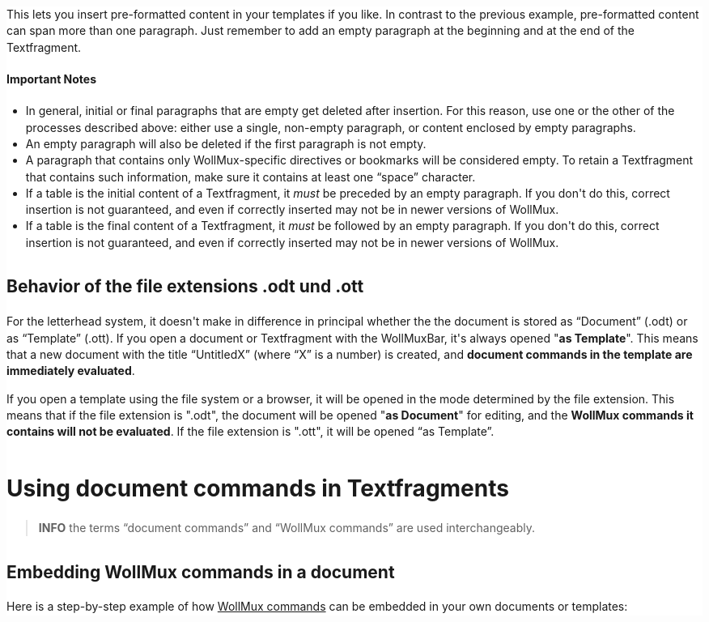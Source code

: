 This lets you insert pre-formatted content in your templates if you
like. In contrast to the previous example, pre-formatted content can
span more than one paragraph. Just remember to add an empty paragraph at
the beginning and at the end of the Textfragment.

#### Important Notes

-   In general, initial or final paragraphs that are empty get deleted
    after insertion. For this reason, use one or the other of the
    processes described above: either use a single, non-empty paragraph,
    or content enclosed by empty paragraphs.
-   An empty paragraph will also be deleted if the first paragraph is
    not empty.
-   A paragraph that contains only WollMux-specific directives or
    bookmarks will be considered empty. To retain a Textfragment that
    contains such information, make sure it contains at least one
    “space” character.
-   If a table is the initial content of a Textfragment, it *must* be
    preceded by an empty paragraph. If you don't do this, correct
    insertion is not guaranteed, and even if correctly inserted may not
    be in newer versions of WollMux.
-   If a table is the final content of a Textfragment, it *must* be
    followed by an empty paragraph. If you don't do this, correct
    insertion is not guaranteed, and even if correctly inserted may not
    be in newer versions of WollMux.

Behavior of the file extensions .odt und .ott
---------------------------------------------

For the letterhead system, it doesn't make in difference in principal
whether the the document is stored as “Document” (.odt) or as “Template”
(.ott). If you open a document or Textfragment with the WollMuxBar, it's
always opened "**as Template**". This means that a new document with the
title “UntitledX” (where “X” is a number) is created, and **document
commands in the template are immediately evaluated**.

If you open a template using the file system or a browser, it will be
opened in the mode determined by the file extension. This means that if
the file extension is ".odt", the document will be opened "**as
Document**" for editing, and the **WollMux commands it contains will not
be evaluated**. If the file extension is ".ott", it will be opened “as
Template”.

Using document commands in Textfragments
========================================

> **INFO** the terms “document commands” and “WollMux commands” are used interchangeably.

Embedding WollMux commands in a document
----------------------------------------

Here is a step-by-step example of how [WollMux
commands](Dokumentkommandos_des_WollMux "wikilink") can be embedded in
your own documents or templates:
